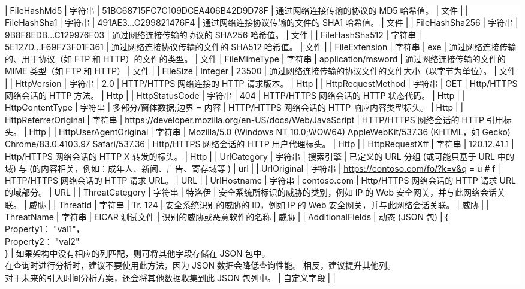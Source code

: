 | FileHashMd5 | 字符串 | 51BC68715FC7C109DCEA406B42D9D78F | 通过网络连接传输的协议的 MD5 哈希值。 | 文件 |
| FileHashSha1 | 字符串 | 491AE3...C299821476F4 | 通过网络连接协议传输的文件的 SHA1 哈希值。 | 文件 |
| FileHashSha256 | 字符串 | 9B8F8EDB...C129976F03 | 通过网络连接传输的协议的 SHA256 哈希值。 | 文件 |
| FileHashSha512 | 字符串 | 5E127D...F69F73F01F361 | 通过网络连接协议传输的文件的 SHA512 哈希值。 | 文件 |
| FileExtension |  字符串 | exe | 通过网络连接传输的、用于协议（如 FTP 和 HTTP）的文件的类型。 | 文件
| FileMimeType | 字符串 | application/msword | 通过网络连接传输的文件的 MIME 类型（如 FTP 和 HTTP） | 文件 |
| FileSize | Integer | 23500 | 通过网络连接传输的协议文件的文件大小（以字节为单位）。 | 文件 |
| HttpVersion | 字符串 | 2.0 | HTTP/HTTPS 网络连接的 HTTP 请求版本。 | Http |
| HttpRequestMethod | 字符串 | GET | Http/HTTPS 网络会话的 HTTP 方法。 | Http |
| HttpStatusCode | 字符串 | 404 | HTTP/HTTPS 网络会话的 HTTP 状态代码。 | Http |
| HttpContentType | 字符串 | 多部分/窗体数据;边界 = 内容 | HTTP/HTTPS 网络会话的 HTTP 响应内容类型标头。 | Http |
| HttpReferrerOriginal | 字符串 | https://developer.mozilla.org/en-US/docs/Web/JavaScript | HTTP/HTTPS 网络会话的 HTTP 引用标头。 | Http |
| HttpUserAgentOriginal | 字符串 | Mozilla/5.0 (Windows NT 10.0;WOW64) AppleWebKit/537.36 (KHTML，如 Gecko) Chrome/83.0.4103.97 Safari/537.36 | Http/HTTPS 网络会话的 HTTP 用户代理标头。 | Http |
| HttpRequestXff | 字符串 | 120.12.41.1 | Http/HTTPS 网络会话的 HTTP X 转发的标头。 | Http |
| UrlCategory | 字符串 | 搜索引擎 | 已定义的 URL 分组 (或可能只基于 URL 中的域) 与 (的内容相关，例如：成年人、新闻、广告、寄存域等 )  | url |
| UrlOriginal | 字符串 | https://contoso.com/fo/?k=v&q = u # f | HTTP/HTTPS 网络会话的 HTTP 请求 URL。 | URL |
| UrlHostname | 字符串 | contoso.com | Http/HTTPS 网络会话的 HTTP 请求 URL 的域部分。 | URL |
| ThreatCategory | 字符串 | 特洛伊 | 安全系统所标识的威胁的类别，例如 IP 的 Web 安全网关，并与此网络会话关联。 | 威胁 |
| ThreatId | 字符串 | Tr. 124 | 安全系统识别的威胁的 ID，例如 IP 的 Web 安全网关，并与此网络会话关联。 | 威胁 |
| ThreatName | 字符串 | EICAR 测试文件 | 识别的威胁或恶意软件的名称 | 威胁 |
| AdditionalFields | 动态 (JSON 包)  | {<br>Property1： "val1"，<br>Property2： "val2"<br>} | 如果架构中没有相应的列匹配，则可将其他字段存储在 JSON 包中。<br>在查询时进行分析时，建议不要使用此方法，因为 JSON 数据会降低查询性能。 相反，建议提升其他列。<br>对于未来的引入时间分析方案，还会将其他数据收集到此 JSON 包列中。 | 自定义字段 |
| 

